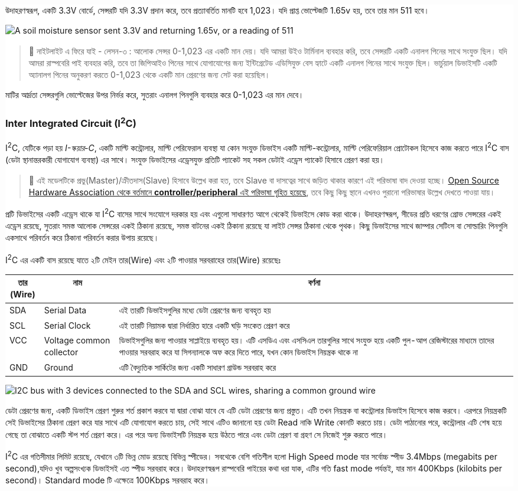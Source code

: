 উদাহরণস্বরূপ, একটি 3.3V বোর্ডে, সেন্সরটি যদি 3.3V প্রদান করে, তবে প্রত্যাবর্তিত মানটি হবে 1,023। যদি প্রাপ্ত ভোল্টেজটি 1.65v হয়, তবে তার মান 511 হবে।

![A soil moisture sensor sent 3.3V and returning 1.65v, or a reading of 511](../../../../images/analog-sensor-voltage.png)

> 💁 নাইটলাইট এ ফিরে যাই - লেসন-৩ :  আলোক সেন্সর 0-1,023 এর একটি মান দেয়। যদি আমরা উইও টার্মিনাল ব্যবহার করি, তবে সেন্সরটি একটি এনালগ পিনের সাথে সংযুক্ত ছিল। যদি আমরা রাস্পবেরি পাই ব্যবহার করি, তবে তা জিপিআইও পিনের সাথে যোগাযোগের জন্য ইন্টিগ্রেটেড এডিসিযুক্ত বেস হ্যাটে একটি এনালগ পিনের সাথে সংযুক্ত ছিল। ভার্চুয়াল ডিভাইসটি একটি অ্যানালগ পিনের অনুকরণ করতে 0-1,023 থেকে একটি মান প্রেরণের জন্য সেট করা হয়েছিল।

মাটির আর্দ্রতা সেন্সরগুলি ভোল্টেজের উপর নির্ভর করে, সুতরাং এনালগ পিনগুলি ব্যবহার করে  0-1,023 এর মান দেবে।

### Inter Integrated Circuit  (I<sup>2</sup>C)

I<sup>2</sup>C, যেটিকে পড়া হয় *I-স্কয়ার-C*, একটি মাল্টি কন্ট্রোলার, মাল্টি পেরিফেরাল ব্যবস্থা যা কোন সংযুক্ত ডিভাইস একটি মাল্টি-কন্ট্রোলার, মাল্টি পেরিফেরিয়াল প্রোটোকল হিসেবে কাজ করতে পারে I<sup>2</sup>C বাস (ডেটা স্থানান্তরকারী যোগাযোগ ব্যবস্থা) এর সাথে। সংযুক্ত ডিভাইসের এড্রেসযুক্ত প্রতিটি প্যাকেট সহ সকল ডেটাই এড্রেস প্যাকেট হিসাবে প্রেরণ করা হয়।

> 💁 এই মডেলটিকে প্রভু(Master)/ক্রীতদাস(Slave) হিসাবে উল্লেখ করা হত, তবে Slave বা দাসত্বের সাথে জড়িত থাকার কারণে এই পরিভাষা বাদ দেওয়া হচ্ছে।  [Open Source Hardware Association থেকে বর্তমানে **controller/peripheral** এই পরিভাষা গৃহিত হয়েছে](https://www.oshwa.org/a-resolution-to-redefine-spi-signal-names/), তবে কিছু কিছু স্থানে এখনও পুরানো পরিভাষার উল্লেখ দেখতে পাওয়া যায়।

প্রটি ডিভাইসের একটি এড্রেস থাকে যা I<sup>2</sup>C বাসের সাথে সংযোগে দরকার হয় এবং এগুলো সাধারণত আগে থেকেই ডিভাইসে কোড করা থাকে। উদাহরণস্বরূপ, সীডের প্রতি ধরণের গ্রোভ সেন্সরের একই এড্রেস রয়েছে, সুতরাং সমস্ত আলোক সেন্সরের একই ঠিকানা রয়েছে, সমস্ত বাটনের একই ঠিকানা রয়েছে যা লাইট সেন্সর ঠিকানা থেকে পৃথক। কিছু ডিভাইসের সাথে জাম্পার সেটিংস বা সোল্ডারিং পিনগুলি একসাথে পরিবর্তন করে ঠিকানা পরিবর্তন করার উপায় রয়েছে।

I<sup>2</sup>C এর একটি বাস রয়েছে যাতে ২টি মেইন তার(Wire) এবং ২টি পাওয়ার সরবরাহের তার(Wire) রয়েছেঃ

| তার (Wire) | নাম | বর্ণনা |
| ---- | --------- | ----------- |
| SDA | Serial Data | এই তারটি ডিভাইসগুলির মধ্যে ডেটা প্রেরণের জন্য ব্যবহৃত হয় |
| SCL | Serial Clock | এই তারটি নিয়ামক দ্বারা নির্ধারিত হারে একটি ঘড়ি সংকেত প্রেরণ করে |
| VCC | Voltage common collector | ডিভাইসগুলির জন্য পাওয়ার সাপ্লাইয়ে ব্যবহৃত হয়। এটি এসডিএ এবং এসসিএল তারগুলির সাথে সংযুক্ত হয়ে একটি পুল-আপ রেজিস্টারের মাধ্যমে তাদের পাওয়ার সরবরাহ করে যা সিগন্যালকে অফ করে দিতে পারে, যখন কোন ডিভাইস নিয়ন্ত্রক থাকে না |
| GND | Ground | এটি বৈদ্যুতিক সার্কিটের জন্য একটি সাধারণ গ্রাউন্ড সরবরাহ করে |

![I2C bus with 3 devices connected to the SDA and SCL wires, sharing a common ground wire](../../../../images/i2c.png)

ডেটা প্রেরণের জন্য, একটি ডিভাইস প্রেরণ শুরুর শর্ত প্রকাশ করবে যা দ্বারা বোঝা যাবে যে এটি ডেটা প্রেরণের জন্য প্রস্তুত। এটি তখন নিয়ন্ত্রক বা কন্ট্রোলার ডিভাইস হিসেবে কাজ  করবে। এরপরে নিয়ন্ত্রকটি সেই ডিভাইসের ঠিকানা প্রেরণ করে যার সাথে এটি যোগাযোগ করতে চায়, সেই সাথে এটিও জানানো হয় ডেটা Read নাকি Write কোনটি করতে চায়। ডেটা পাঠানোর পরে, কন্ট্রোলার এটি শেষ হয়ে গেছে তা বোঝাতে একটি স্টপ শর্ত প্রেরণ করে। এর পরে অন্য ডিভাইসটি  নিয়ন্ত্রক হয়ে উঠতে পারে এবং ডেটা প্রেরণ বা গ্রহণ সে নিজেই শুরু করতে পারে।

I<sup>2</sup>C এর গতিসীমার লিমিট রয়েছে, যেখানে ৩টি ভিন্ন মোড রয়েছে বিভিন্ন স্পীডের। সবথেকে বেশি গতিশীল হলো High Speed mode যার সর্বোচ্চ স্পীড 3.4Mbps (megabits per second),যদিও খুব অল্পসংখ্যক ডিভাইসই এত স্পীড সরবরাহ করে। উদাহরণস্বরূপ রাস্পবেরি পাইয়ের কথা ধরা যাক, এটির গতি fast mode পর্যন্তই, যার মান 400Kbps (kilobits per second)। Standard mode টি  এক্ষেত্রে 100Kbps সরবরাহ করে।
